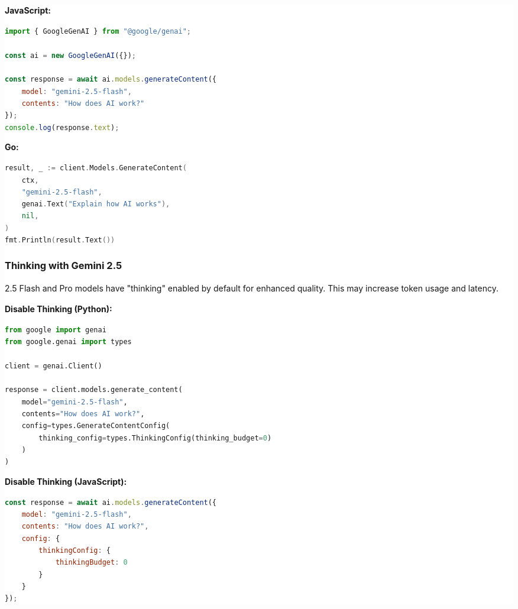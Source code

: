**JavaScript:**
```javascript
import { GoogleGenAI } from "@google/genai";

const ai = new GoogleGenAI({});

const response = await ai.models.generateContent({
    model: "gemini-2.5-flash",
    contents: "How does AI work?"
});
console.log(response.text);
```

**Go:**
```go
result, _ := client.Models.GenerateContent(
    ctx,
    "gemini-2.5-flash",
    genai.Text("Explain how AI works"),
    nil,
)
fmt.Println(result.Text())
```

### Thinking with Gemini 2.5

2.5 Flash and Pro models have "thinking" enabled by default for enhanced quality. This may increase token usage and latency.

**Disable Thinking (Python):**
```python
from google import genai
from google.genai import types

client = genai.Client()

response = client.models.generate_content(
    model="gemini-2.5-flash",
    contents="How does AI work?",
    config=types.GenerateContentConfig(
        thinking_config=types.ThinkingConfig(thinking_budget=0)
    )
)
```

**Disable Thinking (JavaScript):**
```javascript
const response = await ai.models.generateContent({
    model: "gemini-2.5-flash",
    contents: "How does AI work?",
    config: {
        thinkingConfig: {
            thinkingBudget: 0
        }
    }
});
```
